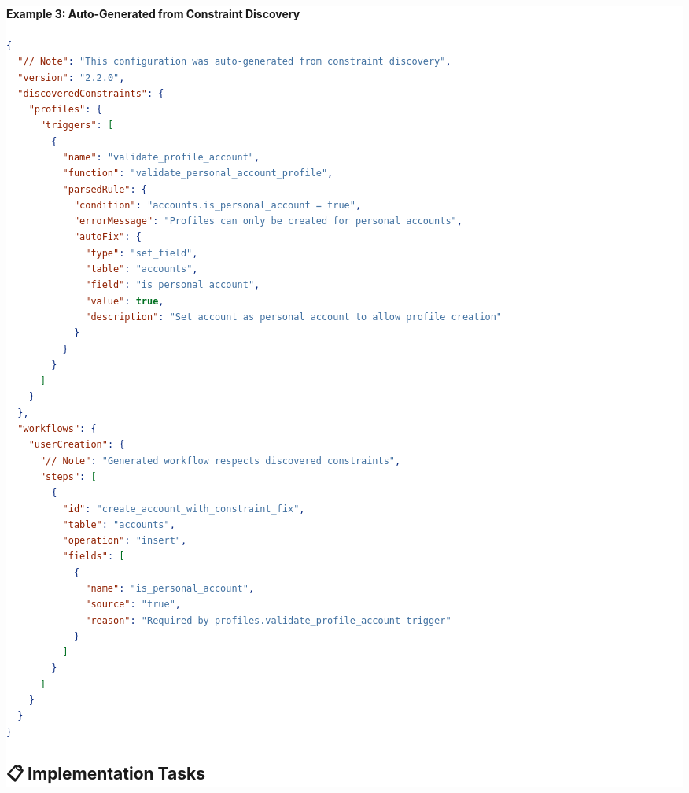 #### **Example 3: Auto-Generated from Constraint Discovery**
```json
{
  "// Note": "This configuration was auto-generated from constraint discovery",
  "version": "2.2.0",
  "discoveredConstraints": {
    "profiles": {
      "triggers": [
        {
          "name": "validate_profile_account",
          "function": "validate_personal_account_profile",
          "parsedRule": {
            "condition": "accounts.is_personal_account = true",
            "errorMessage": "Profiles can only be created for personal accounts",
            "autoFix": {
              "type": "set_field",
              "table": "accounts",
              "field": "is_personal_account", 
              "value": true,
              "description": "Set account as personal account to allow profile creation"
            }
          }
        }
      ]
    }
  },
  "workflows": {
    "userCreation": {
      "// Note": "Generated workflow respects discovered constraints",
      "steps": [
        {
          "id": "create_account_with_constraint_fix",
          "table": "accounts",
          "operation": "insert",
          "fields": [
            {
              "name": "is_personal_account",
              "source": "true",
              "reason": "Required by profiles.validate_profile_account trigger"
            }
          ]
        }
      ]
    }
  }
}
```

## 📋 Implementation Tasks
